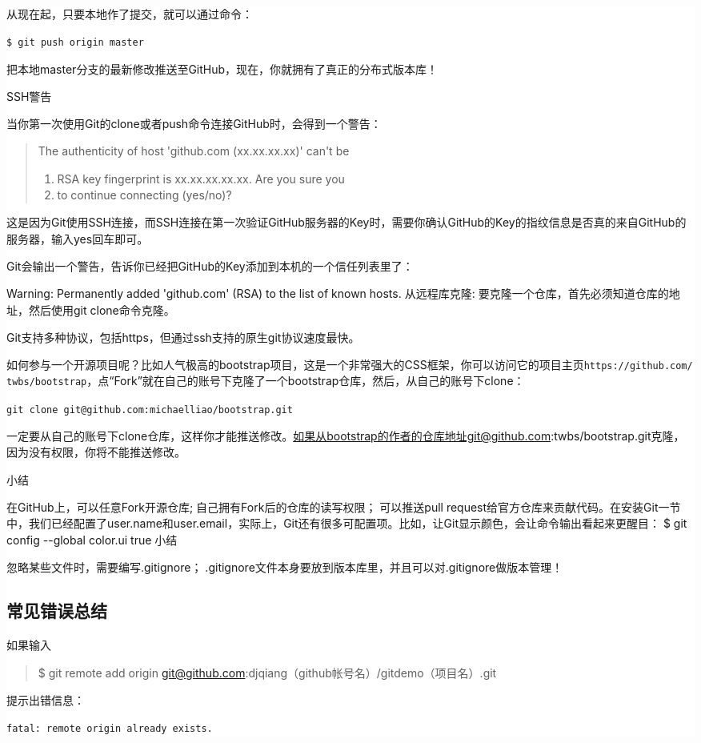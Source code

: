 从现在起，只要本地作了提交，就可以通过命令：

```
$ git push origin master
```

把本地master分支的最新修改推送至GitHub，现在，你就拥有了真正的分布式版本库！

SSH警告

当你第一次使用Git的clone或者push命令连接GitHub时，会得到一个警告：

> The authenticity of host 'github.com (xx.xx.xx.xx)' can't be
>
> 1. RSA key fingerprint is xx.xx.xx.xx.xx. Are you sure you
> 2. to continue connecting (yes/no)?

这是因为Git使用SSH连接，而SSH连接在第一次验证GitHub服务器的Key时，需要你确认GitHub的Key的指纹信息是否真的来自GitHub的服务器，输入yes回车即可。

Git会输出一个警告，告诉你已经把GitHub的Key添加到本机的一个信任列表里了：

Warning: Permanently added 'github.com' (RSA) to the list of known hosts.
从远程库克隆:
要克隆一个仓库，首先必须知道仓库的地址，然后使用git clone命令克隆。

Git支持多种协议，包括https，但通过ssh支持的原生git协议速度最快。

如何参与一个开源项目呢？比如人气极高的bootstrap项目，这是一个非常强大的CSS框架，你可以访问它的项目主页`https://github.com/twbs/bootstrap`，点“Fork”就在自己的账号下克隆了一个bootstrap仓库，然后，从自己的账号下clone：

```
git clone git@github.com:michaelliao/bootstrap.git
```

一定要从自己的账号下clone仓库，这样你才能推送修改。如果从bootstrap的作者的仓库地址git@github.com:twbs/bootstrap.git克隆，因为没有权限，你将不能推送修改。

小结

在GitHub上，可以任意Fork开源仓库;
自己拥有Fork后的仓库的读写权限；
可以推送pull request给官方仓库来贡献代码。在安装Git一节中，我们已经配置了user.name和user.email，实际上，Git还有很多可配置项。比如，让Git显示颜色，会让命令输出看起来更醒目：
$ git config --global color.ui true
小结

忽略某些文件时，需要编写.gitignore；
.gitignore文件本身要放到版本库里，并且可以对.gitignore做版本管理！

## 常见错误总结

如果输入

> $ git remote add origin
> git@github.com:djqiang（github帐号名）/gitdemo（项目名）.git

提示出错信息：

```
fatal: remote origin already exists.
```
